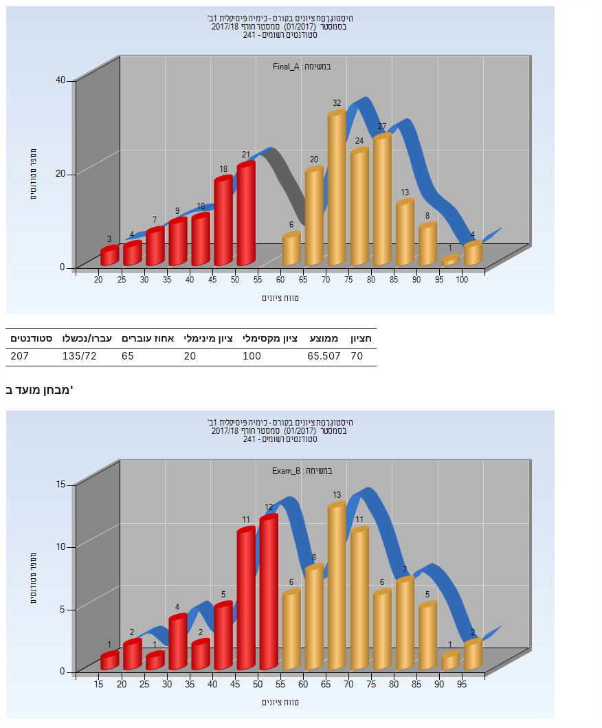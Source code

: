![201701 Final_A](201701/Final_A.png)

| סטודנטים | עברו/נכשלו | אחוז עוברים | ציון מינימלי | ציון מקסימלי | ממוצע | חציון |
| ---- | ---- | ---- | ---- | ---- | ---- | ---- |
| 207 | 135/72 | 65 | 20 | 100 | 65.507 | 70 |

### מבחן מועד ב'

![201701 Exam_B](201701/Exam_B.png)
